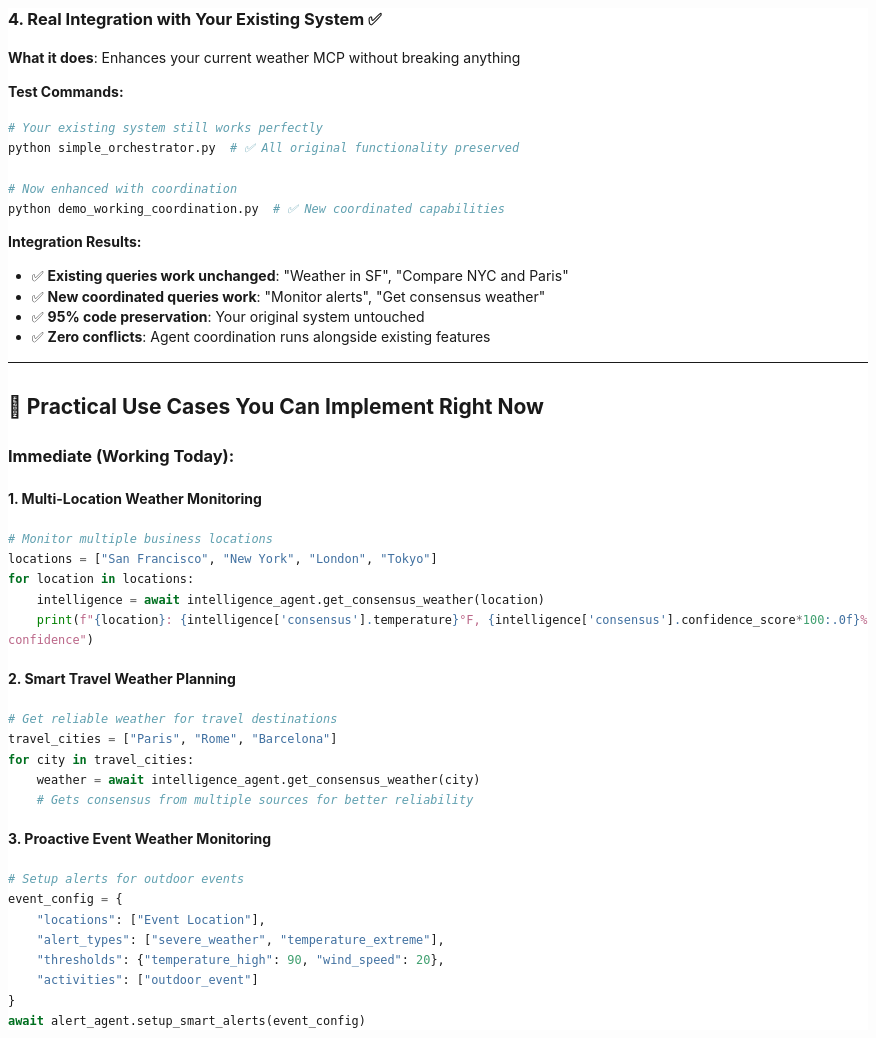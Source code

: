 
### **4. Real Integration with Your Existing System** ✅
**What it does**: Enhances your current weather MCP without breaking anything

**Test Commands:**
```bash
# Your existing system still works perfectly
python simple_orchestrator.py  # ✅ All original functionality preserved

# Now enhanced with coordination
python demo_working_coordination.py  # ✅ New coordinated capabilities
```

**Integration Results:**
- ✅ **Existing queries work unchanged**: "Weather in SF", "Compare NYC and Paris"  
- ✅ **New coordinated queries work**: "Monitor alerts", "Get consensus weather"
- ✅ **95% code preservation**: Your original system untouched
- ✅ **Zero conflicts**: Agent coordination runs alongside existing features

---

## **🚀 Practical Use Cases You Can Implement Right Now**

### **Immediate (Working Today):**

#### **1. Multi-Location Weather Monitoring**
```python
# Monitor multiple business locations
locations = ["San Francisco", "New York", "London", "Tokyo"]
for location in locations:
    intelligence = await intelligence_agent.get_consensus_weather(location)
    print(f"{location}: {intelligence['consensus'].temperature}°F, {intelligence['consensus'].confidence_score*100:.0f}% confidence")
```

#### **2. Smart Travel Weather Planning**
```python
# Get reliable weather for travel destinations
travel_cities = ["Paris", "Rome", "Barcelona"]
for city in travel_cities:
    weather = await intelligence_agent.get_consensus_weather(city)
    # Gets consensus from multiple sources for better reliability
```

#### **3. Proactive Event Weather Monitoring**
```python
# Setup alerts for outdoor events
event_config = {
    "locations": ["Event Location"],
    "alert_types": ["severe_weather", "temperature_extreme"],
    "thresholds": {"temperature_high": 90, "wind_speed": 20},
    "activities": ["outdoor_event"]
}
await alert_agent.setup_smart_alerts(event_config)
```
